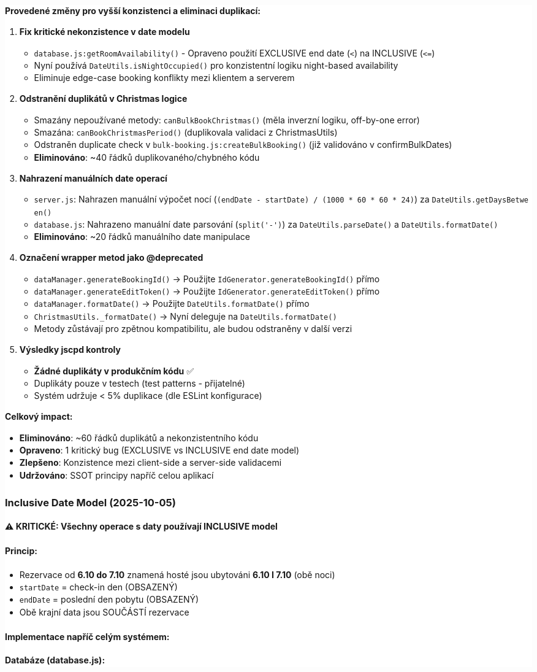 **Provedené změny pro vyšší konzistenci a eliminaci duplikací:**

1. **Fix kritické nekonzistence v date modelu**
   - `database.js:getRoomAvailability()` - Opraveno použití EXCLUSIVE end date (`<`) na INCLUSIVE (`<=`)
   - Nyní používá `DateUtils.isNightOccupied()` pro konzistentní logiku night-based availability
   - Eliminuje edge-case booking konflikty mezi klientem a serverem

2. **Odstranění duplikátů v Christmas logice**
   - Smazány nepoužívané metody: `canBulkBookChristmas()` (měla inverzní logiku, off-by-one error)
   - Smazána: `canBookChristmasPeriod()` (duplikovala validaci z ChristmasUtils)
   - Odstraněn duplicate check v `bulk-booking.js:createBulkBooking()` (již validováno v confirmBulkDates)
   - **Eliminováno**: ~40 řádků duplikovaného/chybného kódu

3. **Nahrazení manuálních date operací**
   - `server.js`: Nahrazen manuální výpočet nocí (`(endDate - startDate) / (1000 * 60 * 60 * 24)`) za `DateUtils.getDaysBetween()`
   - `database.js`: Nahrazeno manuální date parsování (`split('-')`) za `DateUtils.parseDate()` a `DateUtils.formatDate()`
   - **Eliminováno**: ~20 řádků manuálního date manipulace

4. **Označení wrapper metod jako @deprecated**
   - `dataManager.generateBookingId()` → Použijte `IdGenerator.generateBookingId()` přímo
   - `dataManager.generateEditToken()` → Použijte `IdGenerator.generateEditToken()` přímo
   - `dataManager.formatDate()` → Použijte `DateUtils.formatDate()` přímo
   - `ChristmasUtils._formatDate()` → Nyní deleguje na `DateUtils.formatDate()`
   - Metody zůstávají pro zpětnou kompatibilitu, ale budou odstraněny v další verzi

5. **Výsledky jscpd kontroly**
   - **Žádné duplikáty v produkčním kódu** ✅
   - Duplikáty pouze v testech (test patterns - přijatelné)
   - Systém udržuje < 5% duplikace (dle ESLint konfigurace)

**Celkový impact:**

- **Eliminováno**: ~60 řádků duplikátů a nekonzistentního kódu
- **Opraveno**: 1 kritický bug (EXCLUSIVE vs INCLUSIVE end date model)
- **Zlepšeno**: Konzistence mezi client-side a server-side validacemi
- **Udržováno**: SSOT principy napříč celou aplikací

### Inclusive Date Model (2025-10-05)

**⚠️ KRITICKÉ: Všechny operace s daty používají INCLUSIVE model**

#### Princip:

- Rezervace od **6.10 do 7.10** znamená hosté jsou ubytováni **6.10 I 7.10** (obě noci)
- `startDate` = check-in den (OBSAZENÝ)
- `endDate` = poslední den pobytu (OBSAZENÝ)
- Obě krajní data jsou SOUČÁSTÍ rezervace

#### Implementace napříč celým systémem:

**Databáze (database.js):**
